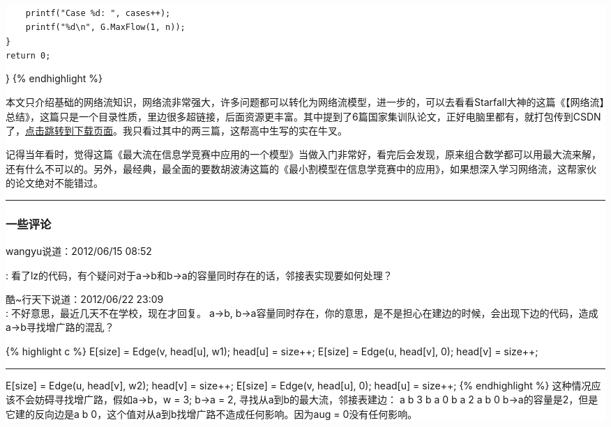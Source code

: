         printf("Case %d: ", cases++);
        printf("%d\n", G.MaxFlow(1, n));
    }
    return 0;
}
{% endhighlight %}

本文只介绍基础的网络流知识，网络流非常强大，许多问题都可以转化为网络流模型，进一步的，可以去看看Starfall大神的这篇《【网络流】总结》，这篇只是一个目录性质，里边很多超链接，后面资源更丰富。其中提到了6篇国家集训队论文，正好电脑里都有，就打包传到CSDN了，[点击跳转到下载页面](http://download.csdn.net/detail/welon123/3813929)。我只看过其中的两三篇，这帮高中生写的实在牛叉。

记得当年看时，觉得这篇《最大流在信息学竞赛中应用的一个模型》当做入门非常好，看完后会发现，原来组合数学都可以用最大流来解，还有什么不可以的。另外，最经典，最全面的要数胡波涛这篇的《最小割模型在信息学竞赛中的应用》，如果想深入学习网络流，这帮家伙的论文绝对不能错过。
<hr/>

### 一些评论
wangyu说道：2012/06/15 08:52  

: 看了lz的代码，有个疑问对于a→b和b→a的容量同时存在的话，邻接表实现要如何处理？

酷~行天下说道：2012/06/22 23:09  
: 不好意思，最近几天不在学校，现在才回复。
a→b, b→a容量同时存在，你的意思，是不是担心在建边的时候，会出现下边的代码，造成a→b寻找增广路的混乱？

{% highlight c %}
E[size] = Edge(v, head[u], w1);
head[u] = size++;
E[size] = Edge(u, head[v], 0);
head[v] = size++;
______________________________
E[size] = Edge(u, head[v], w2);
head[v] = size++;
E[size] = Edge(v, head[u], 0);
head[u] = size++;
{% endhighlight %}
这种情况应该不会妨碍寻找增广路，假如a→b，w = 3; b→a = 2, 寻找从a到b的最大流，邻接表建边：
a b 3
b a 0
b a 2
a b 0
b→a的容量是2，但是它建的反向边是a b 0，这个值对从a到b找增广路不造成任何影响。因为aug = 0没有任何影响。

[1]: /uploads/2011/11/流网络图示.png
[2]: /uploads/2011/11/残留网络.png
[3]: /uploads/2011/11/网络流_割.png
[4]: /uploads/2011/11/反向边.png
[5]: /uploads/2011/11/Ford-Fulkerson1.png
[6]: /uploads/2011/11/Ford-Fulkerson2.png
